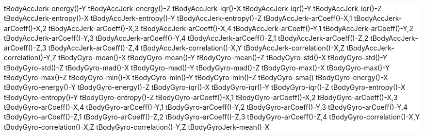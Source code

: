 tBodyAccJerk-energy()-Y
tBodyAccJerk-energy()-Z
 tBodyAccJerk-iqr()-X
 tBodyAccJerk-iqr()-Y
 tBodyAccJerk-iqr()-Z
 tBodyAccJerk-entropy()-X
 tBodyAccJerk-entropy()-Y
 tBodyAccJerk-entropy()-Z
 tBodyAccJerk-arCoeff()-X,1
 tBodyAccJerk-arCoeff()-X,2
 tBodyAccJerk-arCoeff()-X,3
 tBodyAccJerk-arCoeff()-X,4
 tBodyAccJerk-arCoeff()-Y,1
 tBodyAccJerk-arCoeff()-Y,2
 tBodyAccJerk-arCoeff()-Y,3
 tBodyAccJerk-arCoeff()-Y,4
 tBodyAccJerk-arCoeff()-Z,1
 tBodyAccJerk-arCoeff()-Z,2
 tBodyAccJerk-arCoeff()-Z,3
 tBodyAccJerk-arCoeff()-Z,4
 tBodyAccJerk-correlation()-X,Y
 tBodyAccJerk-correlation()-X,Z
 tBodyAccJerk-correlation()-Y,Z
 tBodyGyro-mean()-X
 tBodyGyro-mean()-Y
 tBodyGyro-mean()-Z
 tBodyGyro-std()-X
 tBodyGyro-std()-Y
 tBodyGyro-std()-Z
 tBodyGyro-mad()-X
 tBodyGyro-mad()-Y
 tBodyGyro-mad()-Z
 tBodyGyro-max()-X
 tBodyGyro-max()-Y
 tBodyGyro-max()-Z
 tBodyGyro-min()-X
 tBodyGyro-min()-Y
 tBodyGyro-min()-Z
 tBodyGyro-sma()
 tBodyGyro-energy()-X
 tBodyGyro-energy()-Y
 tBodyGyro-energy()-Z
 tBodyGyro-iqr()-X
 tBodyGyro-iqr()-Y
 tBodyGyro-iqr()-Z
 tBodyGyro-entropy()-X
 tBodyGyro-entropy()-Y
 tBodyGyro-entropy()-Z
 tBodyGyro-arCoeff()-X,1
 tBodyGyro-arCoeff()-X,2
 tBodyGyro-arCoeff()-X,3
 tBodyGyro-arCoeff()-X,4
 tBodyGyro-arCoeff()-Y,1
 tBodyGyro-arCoeff()-Y,2
 tBodyGyro-arCoeff()-Y,3
 tBodyGyro-arCoeff()-Y,4
 tBodyGyro-arCoeff()-Z,1
 tBodyGyro-arCoeff()-Z,2
 tBodyGyro-arCoeff()-Z,3
 tBodyGyro-arCoeff()-Z,4
 tBodyGyro-correlation()-X,Y
 tBodyGyro-correlation()-X,Z
 tBodyGyro-correlation()-Y,Z
 tBodyGyroJerk-mean()-X